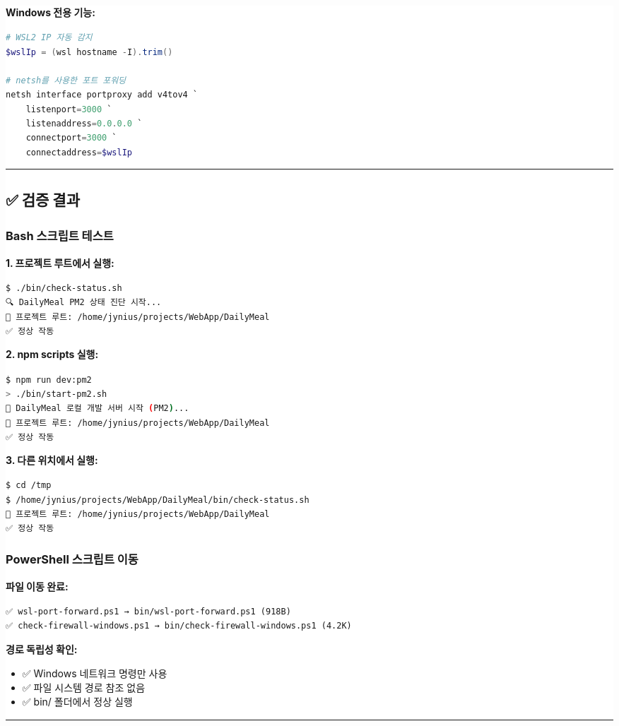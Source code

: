 **Windows 전용 기능:**
```powershell
# WSL2 IP 자동 감지
$wslIp = (wsl hostname -I).trim()

# netsh를 사용한 포트 포워딩
netsh interface portproxy add v4tov4 `
    listenport=3000 `
    listenaddress=0.0.0.0 `
    connectport=3000 `
    connectaddress=$wslIp
```

---

## ✅ 검증 결과

### Bash 스크립트 테스트

**1. 프로젝트 루트에서 실행:**
```bash
$ ./bin/check-status.sh
🔍 DailyMeal PM2 상태 진단 시작...
📂 프로젝트 루트: /home/jynius/projects/WebApp/DailyMeal
✅ 정상 작동
```

**2. npm scripts 실행:**
```bash
$ npm run dev:pm2
> ./bin/start-pm2.sh
🔧 DailyMeal 로컬 개발 서버 시작 (PM2)...
📂 프로젝트 루트: /home/jynius/projects/WebApp/DailyMeal
✅ 정상 작동
```

**3. 다른 위치에서 실행:**
```bash
$ cd /tmp
$ /home/jynius/projects/WebApp/DailyMeal/bin/check-status.sh
📂 프로젝트 루트: /home/jynius/projects/WebApp/DailyMeal
✅ 정상 작동
```

### PowerShell 스크립트 이동

**파일 이동 완료:**
```
✅ wsl-port-forward.ps1 → bin/wsl-port-forward.ps1 (918B)
✅ check-firewall-windows.ps1 → bin/check-firewall-windows.ps1 (4.2K)
```

**경로 독립성 확인:**
- ✅ Windows 네트워크 명령만 사용
- ✅ 파일 시스템 경로 참조 없음
- ✅ bin/ 폴더에서 정상 실행

---